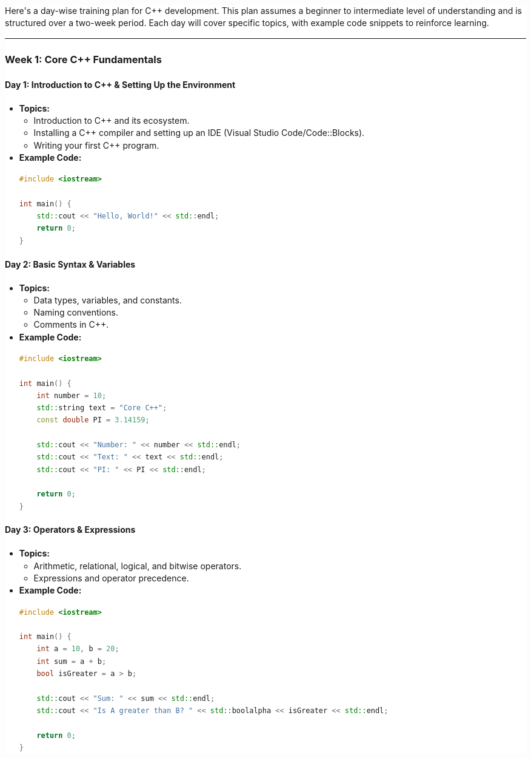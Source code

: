 Here's a day-wise training plan for C++ development. This plan assumes a beginner to intermediate level of understanding and is structured over a two-week period. Each day will cover specific topics, with example code snippets to reinforce learning.

---

### **Week 1: Core C++ Fundamentals**

#### **Day 1: Introduction to C++ & Setting Up the Environment**
- **Topics:**
  - Introduction to C++ and its ecosystem.
  - Installing a C++ compiler and setting up an IDE (Visual Studio Code/Code::Blocks).
  - Writing your first C++ program.
- **Example Code:**
  ```cpp
  #include <iostream>

  int main() {
      std::cout << "Hello, World!" << std::endl;
      return 0;
  }
  ```

#### **Day 2: Basic Syntax & Variables**
- **Topics:**
  - Data types, variables, and constants.
  - Naming conventions.
  - Comments in C++.
- **Example Code:**
  ```cpp
  #include <iostream>

  int main() {
      int number = 10;
      std::string text = "Core C++";
      const double PI = 3.14159;

      std::cout << "Number: " << number << std::endl;
      std::cout << "Text: " << text << std::endl;
      std::cout << "PI: " << PI << std::endl;

      return 0;
  }
  ```

#### **Day 3: Operators & Expressions**
- **Topics:**
  - Arithmetic, relational, logical, and bitwise operators.
  - Expressions and operator precedence.
- **Example Code:**
  ```cpp
  #include <iostream>

  int main() {
      int a = 10, b = 20;
      int sum = a + b;
      bool isGreater = a > b;

      std::cout << "Sum: " << sum << std::endl;
      std::cout << "Is A greater than B? " << std::boolalpha << isGreater << std::endl;

      return 0;
  }
  ```